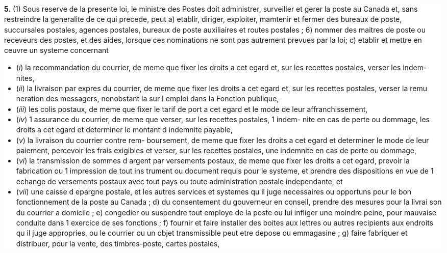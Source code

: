 **5.** (1) Sous reserve de la presente loi, le
ministre des Postes doit administrer, surveiller
et gerer la poste au Canada et, sans restreindre
la generalite de ce qui precede, peut
a) etablir, diriger, exploiter, mamtenir et
fermer des bureaux de poste, succursales
postales, agences postales, bureaux de poste
auxiliaires et routes postales ;
6) nommer des maitres de poste ou receveurs
des postes, et des aides, lorsque ces
nominations ne sont pas autrement prevues
par la loi;
c) etablir et mettre en ceuvre un systeme
concernant
  * (_i_) la recommandation du courrier, de
meme que fixer les droits a cet egard et,
sur les recettes postales, verser les indem-
nites,
  * (_ii_) la livraison par expres du courrier, de
meme que fixer les droits a cet egard et,
sur les recettes postales, verser la remu
neration des messagers, nonobstant la
sur I emploi dans la Fonction publique,
  * (_iii_) les colis postaux, de meme que fixer
le tarif de port a cet egard et
le mode de leur affranchissement,
  * (_iv_) 1 assurance du courrier, de meme que
verser, sur les recettes postales, 1 indem-
nite en cas de perte ou dommage,
les droits a cet egard et determiner le
montant d indemnite payable,
  * (_v_) la livraison du courrier contre rem-
boursement, de meme que fixer les droits
a cet egard et determiner le mode de leur
paiement, percevoir les frais exigibles et
verser, sur les recettes postales, une
indemnite en cas de perte ou dommage,
  * (_vi_) la transmission de sommes d argent
par versements postaux, de meme que
fixer les droits a cet egard, prevoir la
fabrication ou 1 impression de tout ins
trument ou document requis pour le
systeme, et prendre des dispositions en
vue de 1 echange de versements postaux
avec tout pays ou toute administration
postale independante, et
  * (_vii_) une caisse d epargne postale,
et les autres services et systemes qu il juge
necessaires ou opportuns pour le bon
fonctionnement de la poste au Canada ;
d) du consentement du gouverneur en
conseil, prendre des mesures pour la livrai
son du courrier a domicile ;
e) congedier ou suspendre tout employe de
la poste ou lui infliger une moindre peine,
pour mauvaise conduite dans 1 exercice de
ses fonctions ;
f) fournir et faire installer des boites aux
lettres ou autres recipients aux endroits
qu il juge appropries, ou le courrier ou un
objet transmissible peut etre depose ou
emmagasine ;
g) faire fabriquer et distribuer, pour la
vente, des timbres-poste, cartes postales,